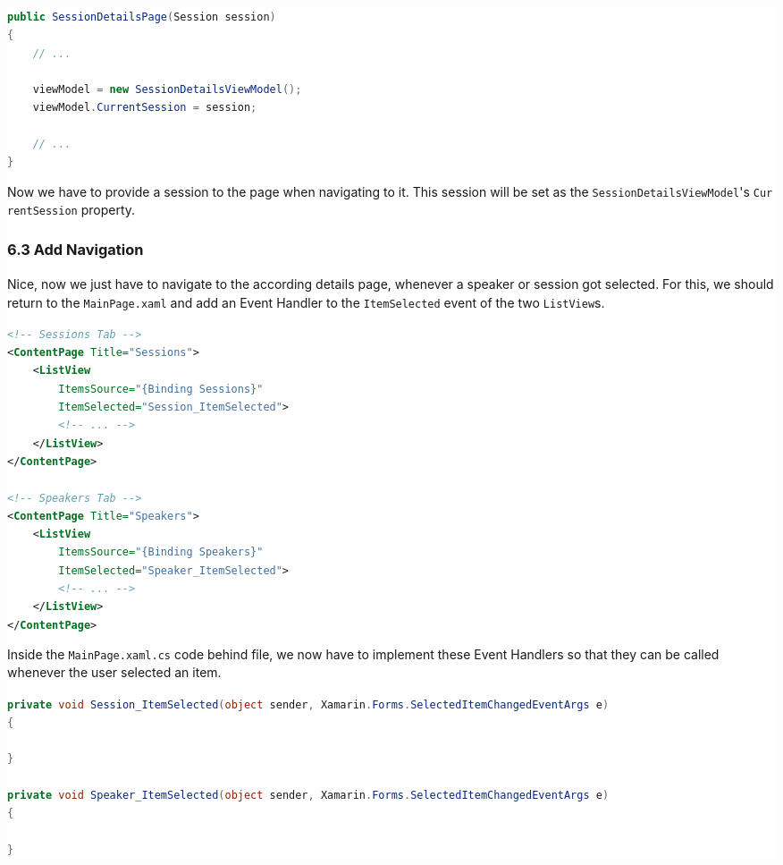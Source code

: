 ```csharp
public SessionDetailsPage(Session session)
{
    // ...

    viewModel = new SessionDetailsViewModel();
    viewModel.CurrentSession = session;

    // ...
}
```

Now we have to provide a session to the page when navigating to it. This session will be set as the `SessionDetailsViewModel`'s `CurrentSession` property.

### 6.3 Add Navigation
Nice, now we just have to navigate to the according details page, whenever a speaker or session got selected. For this, we should return to the `MainPage.xaml` and add an Event Handler to the `ItemSelected` event of the two `ListView`s.

```xml
<!-- Sessions Tab -->
<ContentPage Title="Sessions">
    <ListView
        ItemsSource="{Binding Sessions}"
        ItemSelected="Session_ItemSelected">
        <!-- ... -->
    </ListView>
</ContentPage>

<!-- Speakers Tab -->
<ContentPage Title="Speakers">
    <ListView 
        ItemsSource="{Binding Speakers}" 
        ItemSelected="Speaker_ItemSelected">
        <!-- ... -->
    </ListView>
</ContentPage>
```

Inside the `MainPage.xaml.cs` code behind file, we now have to implement these Event Handlers so that they can be called whenever the user selected an item.

```csharp
private void Session_ItemSelected(object sender, Xamarin.Forms.SelectedItemChangedEventArgs e)
{

}

private void Speaker_ItemSelected(object sender, Xamarin.Forms.SelectedItemChangedEventArgs e)
{

}
```
